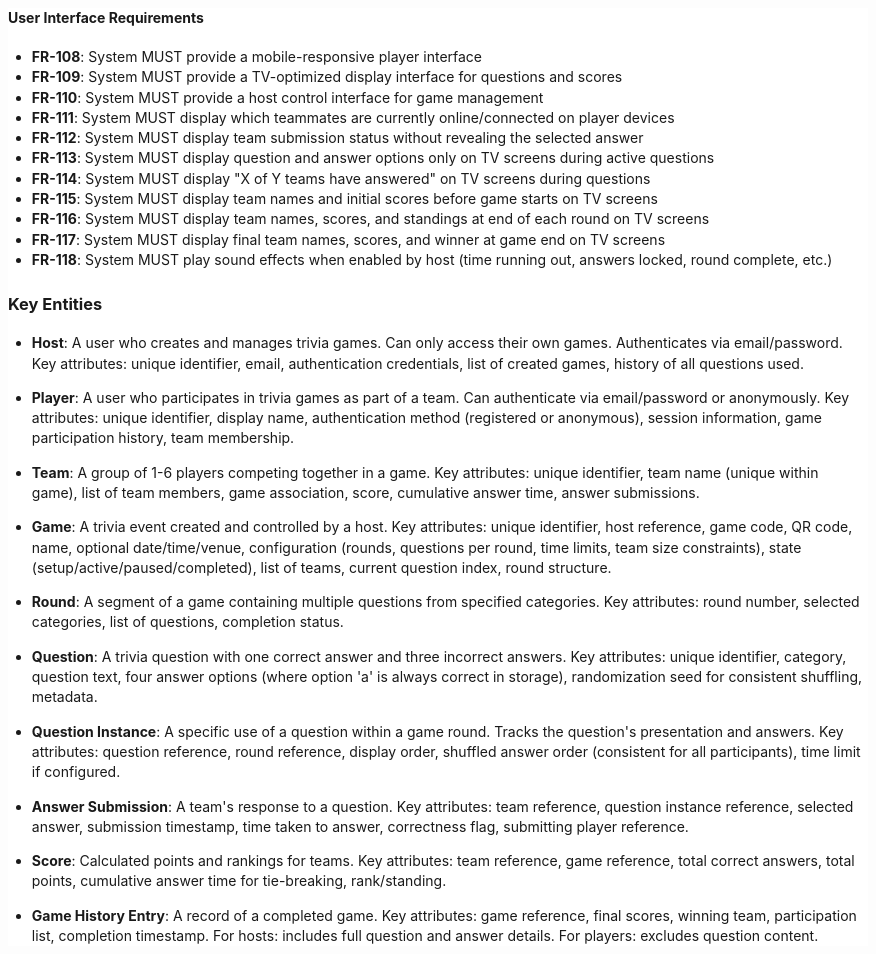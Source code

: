 #### User Interface Requirements
- **FR-108**: System MUST provide a mobile-responsive player interface
- **FR-109**: System MUST provide a TV-optimized display interface for questions and scores
- **FR-110**: System MUST provide a host control interface for game management
- **FR-111**: System MUST display which teammates are currently online/connected on player devices
- **FR-112**: System MUST display team submission status without revealing the selected answer
- **FR-113**: System MUST display question and answer options only on TV screens during active questions
- **FR-114**: System MUST display "X of Y teams have answered" on TV screens during questions
- **FR-115**: System MUST display team names and initial scores before game starts on TV screens
- **FR-116**: System MUST display team names, scores, and standings at end of each round on TV screens
- **FR-117**: System MUST display final team names, scores, and winner at game end on TV screens
- **FR-118**: System MUST play sound effects when enabled by host (time running out, answers locked, round complete, etc.)

### Key Entities

- **Host**: A user who creates and manages trivia games. Can only access their own games. Authenticates via email/password. Key attributes: unique identifier, email, authentication credentials, list of created games, history of all questions used.

- **Player**: A user who participates in trivia games as part of a team. Can authenticate via email/password or anonymously. Key attributes: unique identifier, display name, authentication method (registered or anonymous), session information, game participation history, team membership.

- **Team**: A group of 1-6 players competing together in a game. Key attributes: unique identifier, team name (unique within game), list of team members, game association, score, cumulative answer time, answer submissions.

- **Game**: A trivia event created and controlled by a host. Key attributes: unique identifier, host reference, game code, QR code, name, optional date/time/venue, configuration (rounds, questions per round, time limits, team size constraints), state (setup/active/paused/completed), list of teams, current question index, round structure.

- **Round**: A segment of a game containing multiple questions from specified categories. Key attributes: round number, selected categories, list of questions, completion status.

- **Question**: A trivia question with one correct answer and three incorrect answers. Key attributes: unique identifier, category, question text, four answer options (where option 'a' is always correct in storage), randomization seed for consistent shuffling, metadata.

- **Question Instance**: A specific use of a question within a game round. Tracks the question's presentation and answers. Key attributes: question reference, round reference, display order, shuffled answer order (consistent for all participants), time limit if configured.

- **Answer Submission**: A team's response to a question. Key attributes: team reference, question instance reference, selected answer, submission timestamp, time taken to answer, correctness flag, submitting player reference.

- **Score**: Calculated points and rankings for teams. Key attributes: team reference, game reference, total correct answers, total points, cumulative answer time for tie-breaking, rank/standing.

- **Game History Entry**: A record of a completed game. Key attributes: game reference, final scores, winning team, participation list, completion timestamp. For hosts: includes full question and answer details. For players: excludes question content.
